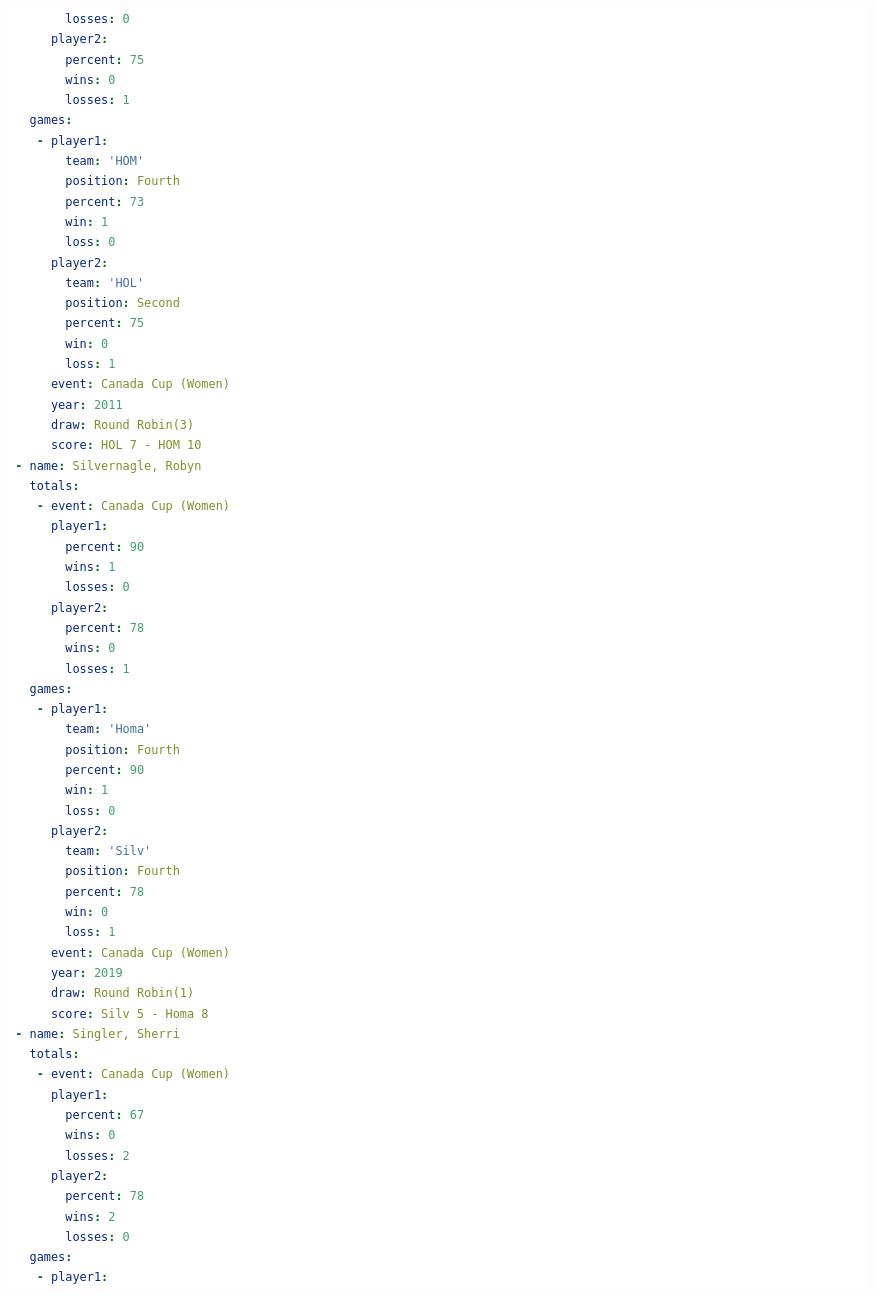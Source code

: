 ```yaml
        losses: 0
      player2:
        percent: 75
        wins: 0
        losses: 1
   games:
    - player1:
        team: 'HOM'
        position: Fourth
        percent: 73
        win: 1
        loss: 0
      player2:
        team: 'HOL'
        position: Second
        percent: 75
        win: 0
        loss: 1
      event: Canada Cup (Women)
      year: 2011
      draw: Round Robin(3)
      score: HOL 7 - HOM 10
 - name: Silvernagle, Robyn
   totals:
    - event: Canada Cup (Women)
      player1:
        percent: 90
        wins: 1
        losses: 0
      player2:
        percent: 78
        wins: 0
        losses: 1
   games:
    - player1:
        team: 'Homa'
        position: Fourth
        percent: 90
        win: 1
        loss: 0
      player2:
        team: 'Silv'
        position: Fourth
        percent: 78
        win: 0
        loss: 1
      event: Canada Cup (Women)
      year: 2019
      draw: Round Robin(1)
      score: Silv 5 - Homa 8
 - name: Singler, Sherri
   totals:
    - event: Canada Cup (Women)
      player1:
        percent: 67
        wins: 0
        losses: 2
      player2:
        percent: 78
        wins: 2
        losses: 0
   games:
    - player1:
```